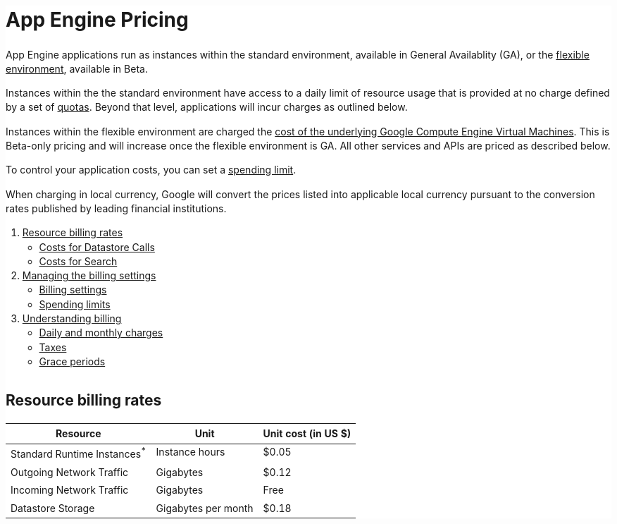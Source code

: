 # App Engine Pricing

App Engine applications run as instances within the standard environment, available in General Availablity (GA), or the [flexible environment](https://web.archive.org/web/20160424224456/https://cloud.google.com/appengine/docs/flexible/), available in Beta.

Instances within the the standard environment have access to a daily limit of resource usage that is provided at no charge defined by a set of [quotas](https://web.archive.org/web/20160424224456/https://cloud.google.com/appengine/docs/quotas). Beyond that level, applications will incur charges as outlined below.

Instances within the flexible environment are charged the [cost of the underlying Google Compute Engine Virtual Machines](https://web.archive.org/web/20160424224456/https://cloud.google.com/compute/pricing). This is Beta-only pricing and will increase once the flexible environment is GA. All other services and APIs are priced as described below.

To control your application costs, you can set a [spending limit](#spending_limit).

When charging in local currency, Google will convert the prices listed into applicable local currency pursuant to the conversion rates published by leading financial institutions.

1.  [Resource billing rates](#Billable_Resource_Unit_Costs)
    -   [Costs for Datastore Calls](#costs-for-datastore-calls)
    -   [Costs for Search](#search_pricing)
2.  [Managing the billing settings](#managing)
    -   [Billing settings](#billing_settings)
    -   [Spending limits](#spending_limit)
3.  [Understanding billing](#understanding_billing)
    -   [Daily and monthly charges](#cost_cycles)
    -   [Taxes](#cost_taxes)
    -   [Grace periods](#status)

## Resource billing rates

<table>
<thead>
<tr class="header">
<th>Resource</th>
<th>Unit</th>
<th>Unit cost (in US $)</th>
</tr>
</thead>
<tbody>
<tr class="odd">
<td>Standard Runtime Instances<sup>*</sup></td>
<td>Instance hours</td>
<td>$0.05</td>
</tr>
<tr class="even">
<td>Outgoing Network Traffic</td>
<td>Gigabytes</td>
<td>$0.12</td>
</tr>
<tr class="odd">
<td>Incoming Network Traffic</td>
<td>Gigabytes</td>
<td>Free</td>
</tr>
<tr class="even">
<td>Datastore Storage</td>
<td>Gigabytes per month</td>
<td>$0.18</td>
</tr>
<tr class="odd">